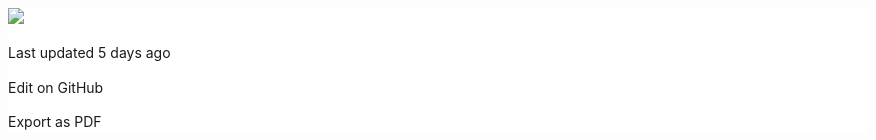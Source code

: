 <img src="https://avatars.githubusercontent.com/u/66654881?v=4" class="image-67b14f24--avatar-1c1d03ec" />

<span class="text-4505230f--TextH200-a3425406--textContentFamily-49a318e1">Last updated 5 days ago</span>

<a href="https://github.com/bgoonz/DATA_STRUC_PYTHON_NOTES/blob/master/wk-18/untitled.md" class="reset-3c756112--menuItem-aa02f6ec--menuItemLight-757d5235--menuItemInline-173bdf97--pageSideMenuItem-22949732"></a>

<span class="text-4505230f--UIH300-2063425d--textUIFamily-5ebd8e40">Edit on GitHub</span>

<span class="text-4505230f--UIH300-2063425d--textUIFamily-5ebd8e40">Export as PDF</span>
